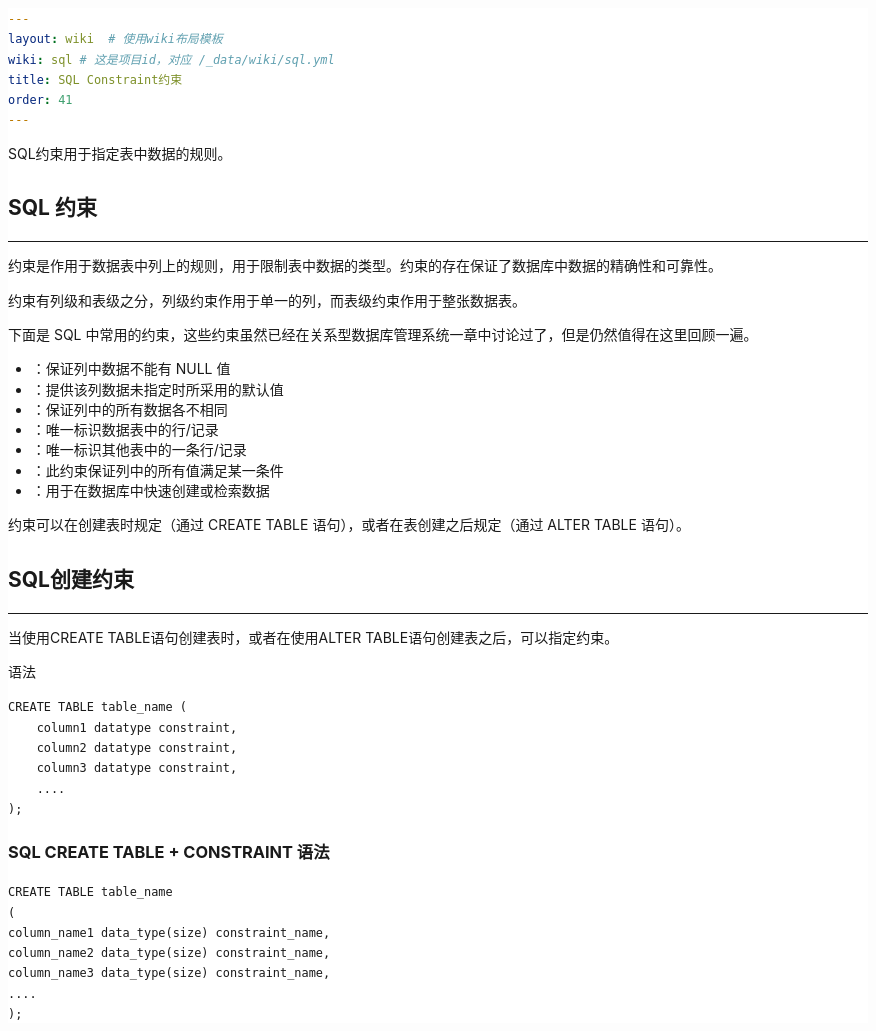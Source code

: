 ```yaml
---
layout: wiki  # 使用wiki布局模板
wiki: sql # 这是项目id，对应 /_data/wiki/sql.yml
title: SQL Constraint约束
order: 41
---
```


SQL约束用于指定表中数据的规则。

## SQL 约束

------

约束是作用于数据表中列上的规则，用于限制表中数据的类型。约束的存在保证了数据库中数据的精确性和可靠性。

约束有列级和表级之分，列级约束作用于单一的列，而表级约束作用于整张数据表。

下面是 SQL 中常用的约束，这些约束虽然已经在关系型数据库管理系统一章中讨论过了，但是仍然值得在这里回顾一遍。

- ：保证列中数据不能有 NULL 值
- ：提供该列数据未指定时所采用的默认值
- ：保证列中的所有数据各不相同
- ：唯一标识数据表中的行/记录
- ：唯一标识其他表中的一条行/记录
- ：此约束保证列中的所有值满足某一条件
- ：用于在数据库中快速创建或检索数据

约束可以在创建表时规定（通过 CREATE TABLE 语句），或者在表创建之后规定（通过 ALTER TABLE 语句）。

## SQL创建约束

------

当使用CREATE TABLE语句创建表时，或者在使用ALTER TABLE语句创建表之后，可以指定约束。

语法

```
CREATE TABLE table_name (
    column1 datatype constraint,
    column2 datatype constraint,
    column3 datatype constraint,
    ....
);
```

### SQL CREATE TABLE + CONSTRAINT 语法

```
CREATE TABLE table_name                
(                
column_name1 data_type(size) constraint_name,                
column_name2 data_type(size) constraint_name,                
column_name3 data_type(size) constraint_name,                
....                
);
```
